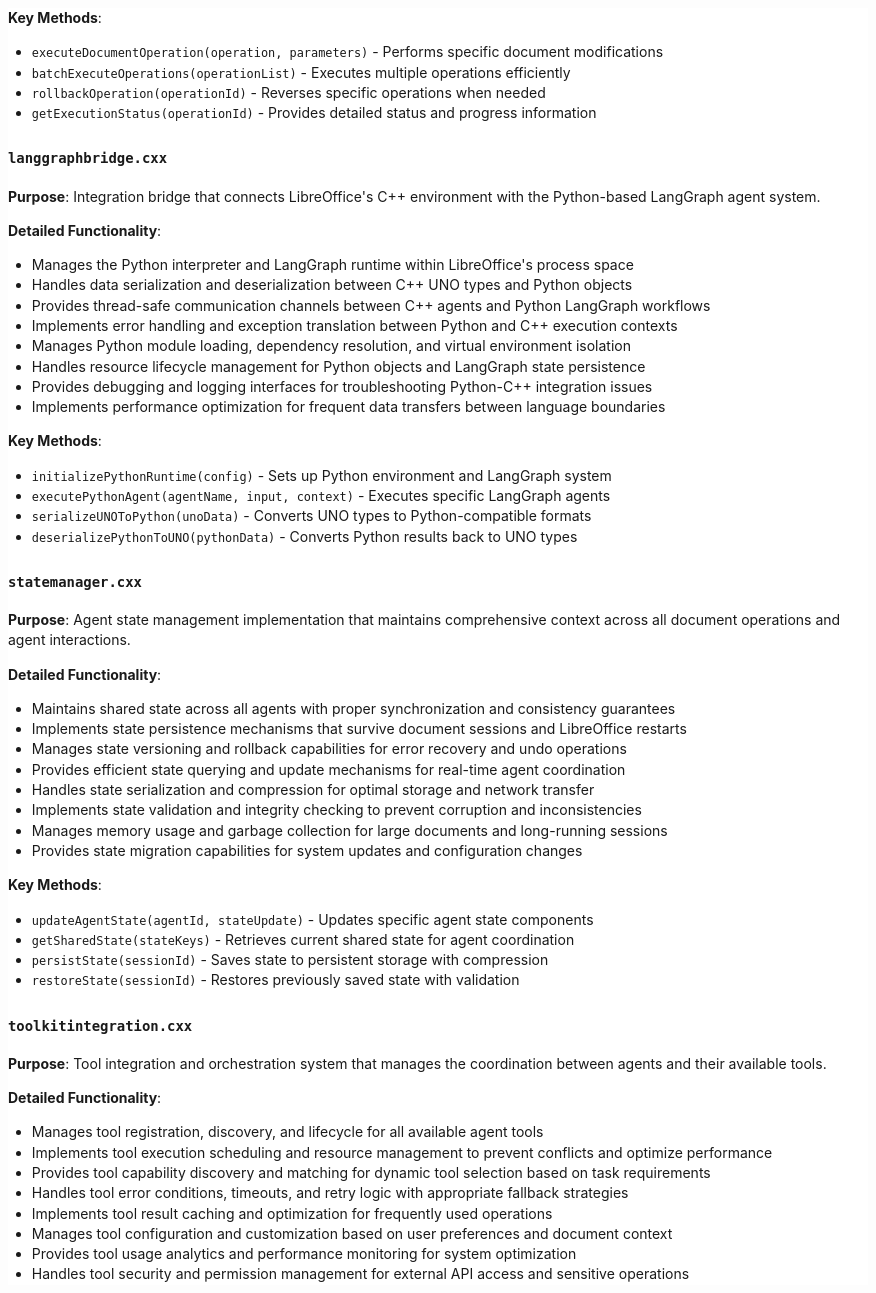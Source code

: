 **Key Methods**:
- `executeDocumentOperation(operation, parameters)` - Performs specific document modifications
- `batchExecuteOperations(operationList)` - Executes multiple operations efficiently
- `rollbackOperation(operationId)` - Reverses specific operations when needed
- `getExecutionStatus(operationId)` - Provides detailed status and progress information

### `langgraphbridge.cxx`
**Purpose**: Integration bridge that connects LibreOffice's C++ environment with the Python-based LangGraph agent system.

**Detailed Functionality**:
- Manages the Python interpreter and LangGraph runtime within LibreOffice's process space
- Handles data serialization and deserialization between C++ UNO types and Python objects
- Provides thread-safe communication channels between C++ agents and Python LangGraph workflows
- Implements error handling and exception translation between Python and C++ execution contexts
- Manages Python module loading, dependency resolution, and virtual environment isolation
- Handles resource lifecycle management for Python objects and LangGraph state persistence
- Provides debugging and logging interfaces for troubleshooting Python-C++ integration issues
- Implements performance optimization for frequent data transfers between language boundaries

**Key Methods**:
- `initializePythonRuntime(config)` - Sets up Python environment and LangGraph system
- `executePythonAgent(agentName, input, context)` - Executes specific LangGraph agents
- `serializeUNOToPython(unoData)` - Converts UNO types to Python-compatible formats
- `deserializePythonToUNO(pythonData)` - Converts Python results back to UNO types

### `statemanager.cxx`
**Purpose**: Agent state management implementation that maintains comprehensive context across all document operations and agent interactions.

**Detailed Functionality**:
- Maintains shared state across all agents with proper synchronization and consistency guarantees
- Implements state persistence mechanisms that survive document sessions and LibreOffice restarts
- Manages state versioning and rollback capabilities for error recovery and undo operations
- Provides efficient state querying and update mechanisms for real-time agent coordination
- Handles state serialization and compression for optimal storage and network transfer
- Implements state validation and integrity checking to prevent corruption and inconsistencies
- Manages memory usage and garbage collection for large documents and long-running sessions
- Provides state migration capabilities for system updates and configuration changes

**Key Methods**:
- `updateAgentState(agentId, stateUpdate)` - Updates specific agent state components
- `getSharedState(stateKeys)` - Retrieves current shared state for agent coordination
- `persistState(sessionId)` - Saves state to persistent storage with compression
- `restoreState(sessionId)` - Restores previously saved state with validation

### `toolkitintegration.cxx`
**Purpose**: Tool integration and orchestration system that manages the coordination between agents and their available tools.

**Detailed Functionality**:
- Manages tool registration, discovery, and lifecycle for all available agent tools
- Implements tool execution scheduling and resource management to prevent conflicts and optimize performance
- Provides tool capability discovery and matching for dynamic tool selection based on task requirements
- Handles tool error conditions, timeouts, and retry logic with appropriate fallback strategies
- Implements tool result caching and optimization for frequently used operations
- Manages tool configuration and customization based on user preferences and document context
- Provides tool usage analytics and performance monitoring for system optimization
- Handles tool security and permission management for external API access and sensitive operations
